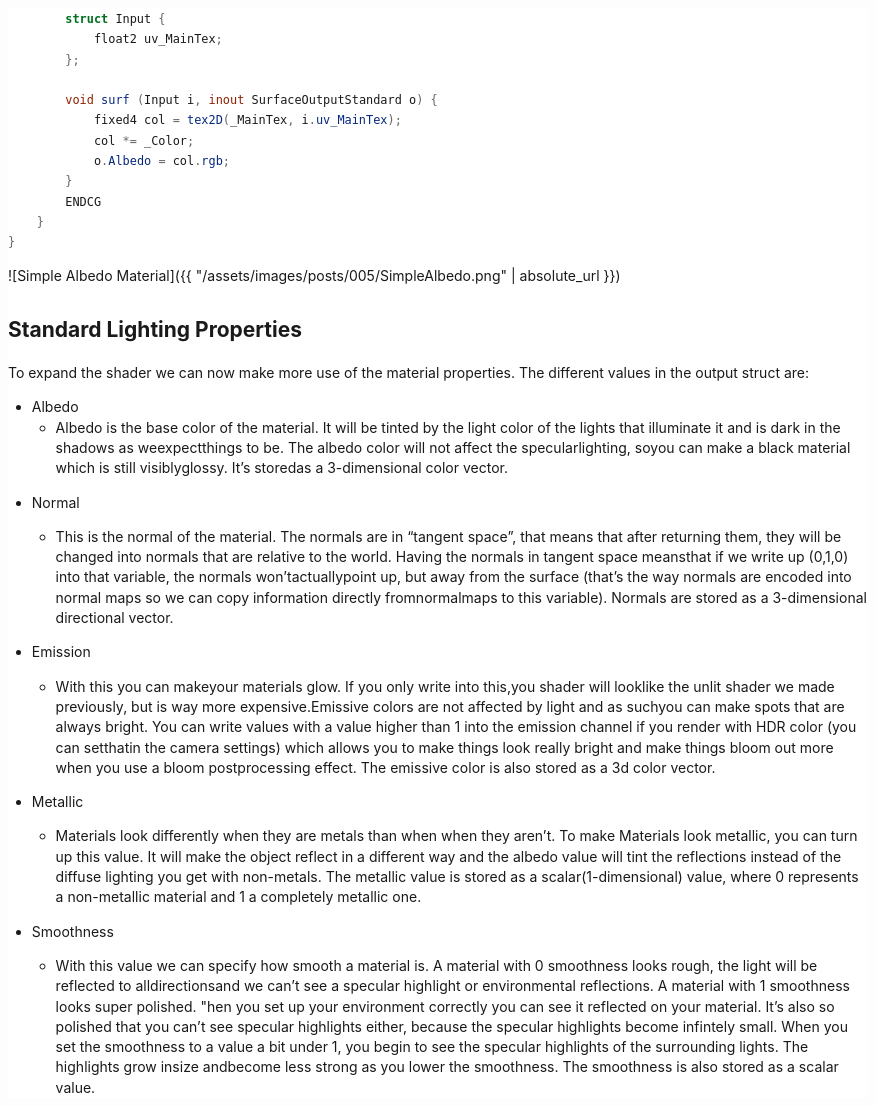 ```glsl
		struct Input {
			float2 uv_MainTex;
		};

		void surf (Input i, inout SurfaceOutputStandard o) {
			fixed4 col = tex2D(_MainTex, i.uv_MainTex);
			col *= _Color;
			o.Albedo = col.rgb;
		}
		ENDCG
	}
}
```
![Simple Albedo Material]({{ "/assets/images/posts/005/SimpleAlbedo.png" | absolute_url }})

## Standard Lighting Properties
To expand the shader we can now make more use of the material properties. The different values in the output struct are:

- Albedo
	- Albedo is the base color of the material. It will be tinted by the light color of the lights that illuminate it and is dark in the shadows as weexpectthings to be. The albedo color will not affect the specularlighting, soyou can make a black material which is still visiblyglossy. It’s storedas a 3-dimensional color vector.

* Normal
	* This is the normal of the material. The normals are in “tangent space”, that means that after returning them, they will be changed into normals that are relative to the world. Having the normals in tangent space meansthat  if we write up (0,1,0) into that variable, the normals won’tactuallypoint up, but away from the surface (that’s the way normals are encoded into normal maps so we can copy information directly fromnormalmaps to this variable). Normals are stored as a 3-dimensional directional vector.

* Emission
	* With this you can makeyour materials glow. If you only write into this,you shader will looklike the unlit shader we made previously, but is way more expensive.Emissive colors are not affected by light and as suchyou can make spots that are always bright. You can write values with a value higher than 1 into the emission channel if you render with HDR color (you can setthatin the camera settings) which allows you to make things look really bright and make things bloom out more when you use a bloom postprocessing effect. The emissive color is also stored as a 3d color vector.

* Metallic
	* Materials look differently when they are metals than when when they aren’t. To make Materials look metallic, you can turn up this value. It will make the object reflect in a different way and the albedo value will tint the reflections instead of the diffuse lighting you get with non-metals. The metallic value is stored as a scalar(1-dimensional) value, where 0 represents a non-metallic material and 1 a completely metallic one.

* Smoothness
	* With this value we can specify how smooth a material is. A material with 0 smoothness looks rough, the light will be reflected to alldirectionsand we can’t see a specular highlight or environmental reflections. A material with 1 smoothness looks super polished. "hen you set up your environment correctly you can see it reflected on your material. It’s also so polished that you can’t see specular highlights either, because the specular highlights become infintely small. When you set the smoothness to a value a bit under 1, you begin to see the specular highlights of the surrounding lights. The highlights grow insize andbecome less strong as you lower the smoothness. The smoothness is also stored as a scalar value.
